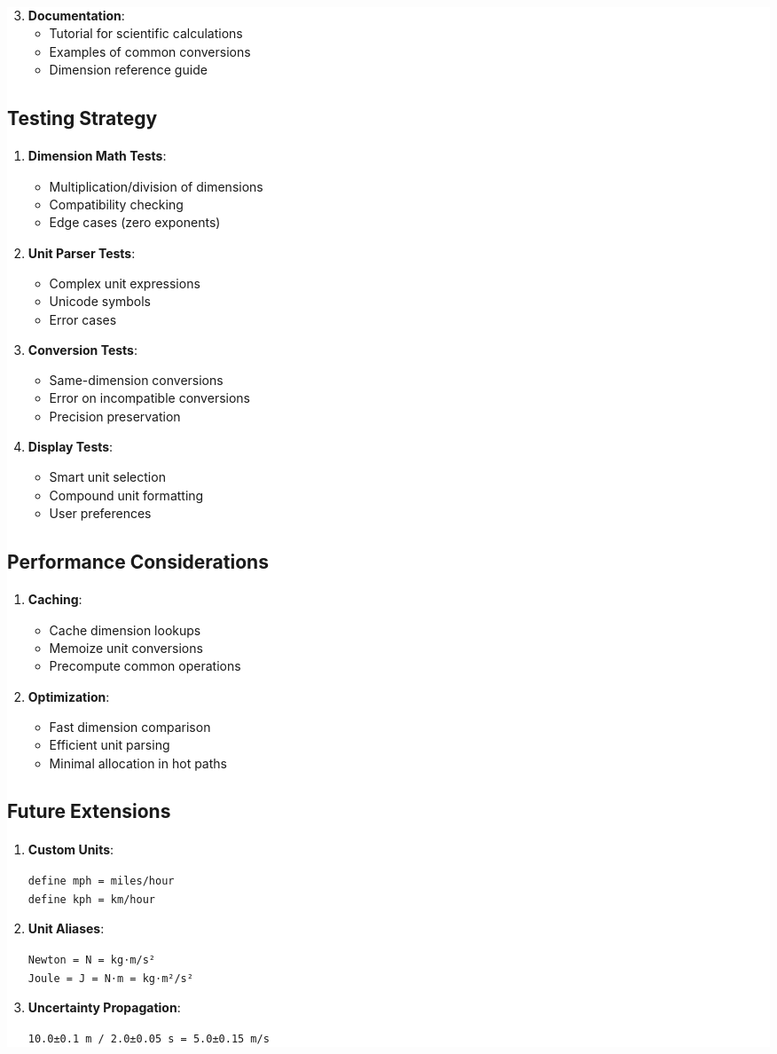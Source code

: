 3. **Documentation**:
   - Tutorial for scientific calculations
   - Examples of common conversions
   - Dimension reference guide

## Testing Strategy

1. **Dimension Math Tests**:
   - Multiplication/division of dimensions
   - Compatibility checking
   - Edge cases (zero exponents)

2. **Unit Parser Tests**:
   - Complex unit expressions
   - Unicode symbols
   - Error cases

3. **Conversion Tests**:
   - Same-dimension conversions
   - Error on incompatible conversions
   - Precision preservation

4. **Display Tests**:
   - Smart unit selection
   - Compound unit formatting
   - User preferences

## Performance Considerations

1. **Caching**:
   - Cache dimension lookups
   - Memoize unit conversions
   - Precompute common operations

2. **Optimization**:
   - Fast dimension comparison
   - Efficient unit parsing
   - Minimal allocation in hot paths

## Future Extensions

1. **Custom Units**:
   ```
   define mph = miles/hour
   define kph = km/hour
   ```

2. **Unit Aliases**:
   ```
   Newton = N = kg⋅m/s²
   Joule = J = N⋅m = kg⋅m²/s²
   ```

3. **Uncertainty Propagation**:
   ```
   10.0±0.1 m / 2.0±0.05 s = 5.0±0.15 m/s
   ```
